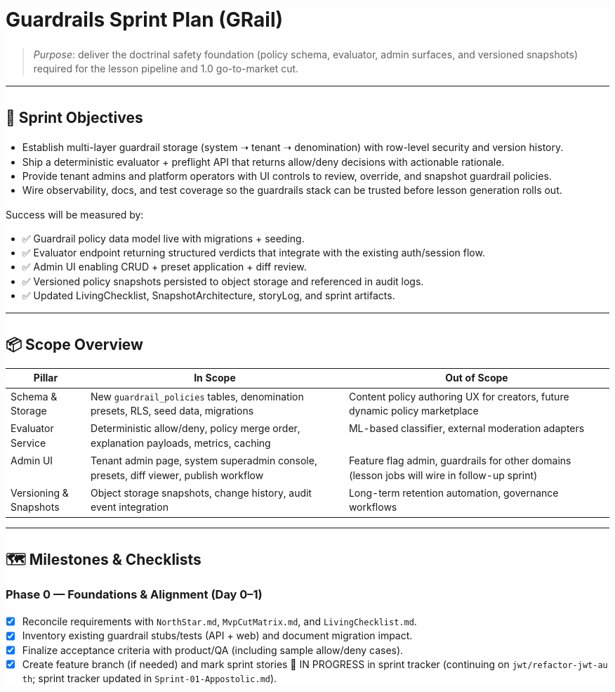 # Guardrails Sprint Plan (GRail)

> _Purpose_: deliver the doctrinal safety foundation (policy schema, evaluator, admin surfaces, and versioned snapshots) required for the lesson pipeline and 1.0 go-to-market cut.

---

## 🎯 Sprint Objectives

- Establish multi-layer guardrail storage (system ➝ tenant ➝ denomination) with row-level security and version history.
- Ship a deterministic evaluator + preflight API that returns allow/deny decisions with actionable rationale.
- Provide tenant admins and platform operators with UI controls to review, override, and snapshot guardrail policies.
- Wire observability, docs, and test coverage so the guardrails stack can be trusted before lesson generation rolls out.

Success will be measured by:

- ✅ Guardrail policy data model live with migrations + seeding.
- ✅ Evaluator endpoint returning structured verdicts that integrate with the existing auth/session flow.
- ✅ Admin UI enabling CRUD + preset application + diff review.
- ✅ Versioned policy snapshots persisted to object storage and referenced in audit logs.
- ✅ Updated LivingChecklist, SnapshotArchitecture, storyLog, and sprint artifacts.

---

## 📦 Scope Overview

| Pillar                 | In Scope                                                                             | Out of Scope                                                                                 |
| ---------------------- | ------------------------------------------------------------------------------------ | -------------------------------------------------------------------------------------------- |
| Schema & Storage       | New `guardrail_policies` tables, denomination presets, RLS, seed data, migrations    | Content policy authoring UX for creators, future dynamic policy marketplace                  |
| Evaluator Service      | Deterministic allow/deny, policy merge order, explanation payloads, metrics, caching | ML-based classifier, external moderation adapters                                            |
| Admin UI               | Tenant admin page, system superadmin console, presets, diff viewer, publish workflow | Feature flag admin, guardrails for other domains (lesson jobs will wire in follow-up sprint) |
| Versioning & Snapshots | Object storage snapshots, change history, audit event integration                    | Long-term retention automation, governance workflows                                         |

---

## 🗺️ Milestones & Checklists

### Phase 0 — Foundations & Alignment (Day 0–1)

- [x] Reconcile requirements with `NorthStar.md`, `MvpCutMatrix.md`, and `LivingChecklist.md`.
- [x] Inventory existing guardrail stubs/tests (API + web) and document migration impact.
- [x] Finalize acceptance criteria with product/QA (including sample allow/deny cases).
- [x] Create feature branch (if needed) and mark sprint stories 🚧 IN PROGRESS in sprint tracker (continuing on `jwt/refactor-jwt-auth`; sprint tracker updated in `Sprint-01-Appostolic.md`).
